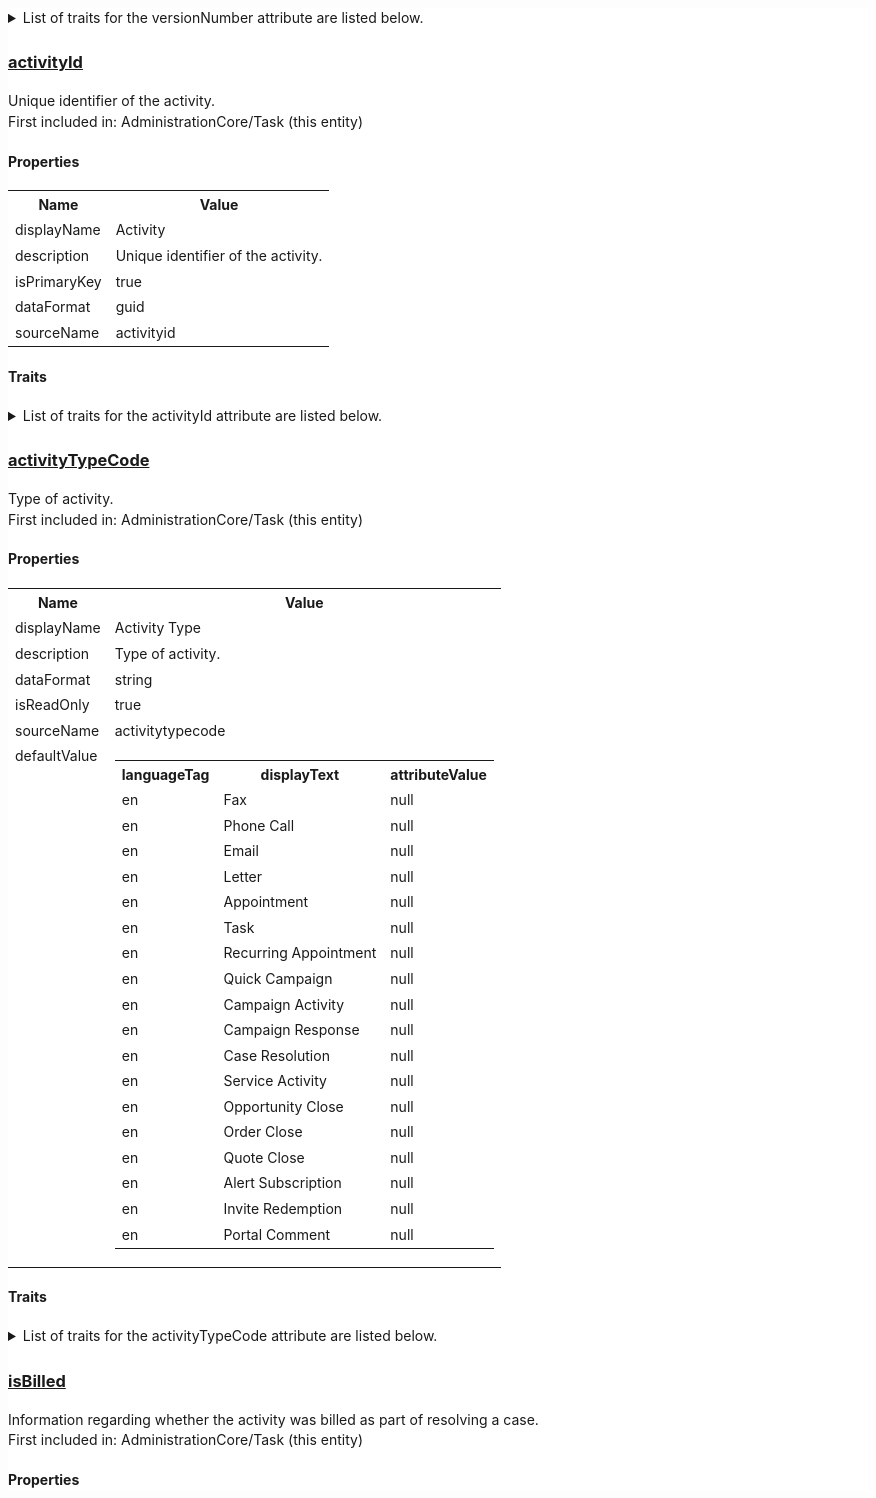<details><summary>List of traits for the versionNumber attribute are listed below.</summary></details>

### <a href=#activityId name="activityId">activityId</a>

Unique identifier of the activity.  
First included in: AdministrationCore/Task (this entity)  

#### Properties

<table><tr><th>Name</th><th>Value</th></tr><tr><td>displayName</td><td>Activity</td></tr><tr><td>description</td><td>Unique identifier of the activity.</td></tr><tr><td>isPrimaryKey</td><td>true</td></tr><tr><td>dataFormat</td><td>guid</td></tr><tr><td>sourceName</td><td>activityid</td></tr></table>

#### Traits

<details><summary>List of traits for the activityId attribute are listed below.</summary></details>

### <a href=#activityTypeCode name="activityTypeCode">activityTypeCode</a>

Type of activity.  
First included in: AdministrationCore/Task (this entity)  

#### Properties

<table><tr><th>Name</th><th>Value</th></tr><tr><td>displayName</td><td>Activity Type</td></tr><tr><td>description</td><td>Type of activity.</td></tr><tr><td>dataFormat</td><td>string</td></tr><tr><td>isReadOnly</td><td>true</td></tr><tr><td>sourceName</td><td>activitytypecode</td></tr><tr><td>defaultValue</td><td><table><tr><th>languageTag</th><th>displayText</th><th>attributeValue</th></tr><tr><td>en</td><td>Fax</td><td>null</td></tr><tr><td>en</td><td>Phone Call</td><td>null</td></tr><tr><td>en</td><td>Email</td><td>null</td></tr><tr><td>en</td><td>Letter</td><td>null</td></tr><tr><td>en</td><td>Appointment</td><td>null</td></tr><tr><td>en</td><td>Task</td><td>null</td></tr><tr><td>en</td><td>Recurring Appointment</td><td>null</td></tr><tr><td>en</td><td>Quick Campaign</td><td>null</td></tr><tr><td>en</td><td>Campaign Activity</td><td>null</td></tr><tr><td>en</td><td>Campaign Response</td><td>null</td></tr><tr><td>en</td><td>Case Resolution</td><td>null</td></tr><tr><td>en</td><td>Service Activity</td><td>null</td></tr><tr><td>en</td><td>Opportunity Close</td><td>null</td></tr><tr><td>en</td><td>Order Close</td><td>null</td></tr><tr><td>en</td><td>Quote Close</td><td>null</td></tr><tr><td>en</td><td>Alert Subscription</td><td>null</td></tr><tr><td>en</td><td>Invite Redemption</td><td>null</td></tr><tr><td>en</td><td>Portal Comment</td><td>null</td></tr></table></td></tr></table>

#### Traits

<details><summary>List of traits for the activityTypeCode attribute are listed below.</summary></details>

### <a href=#isBilled name="isBilled">isBilled</a>

Information regarding whether the activity was billed as part of resolving a case.  
First included in: AdministrationCore/Task (this entity)  

#### Properties
